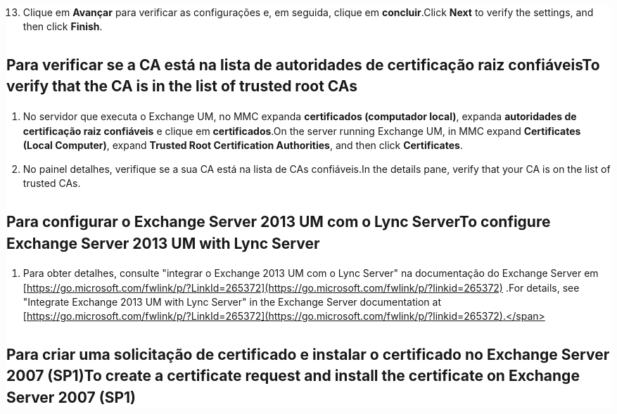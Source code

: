13. <span data-ttu-id="40ee9-137">Clique em **Avançar** para verificar as configurações e, em seguida, clique em **concluir**.</span><span class="sxs-lookup"><span data-stu-id="40ee9-137">Click **Next** to verify the settings, and then click **Finish**.</span></span>

</div>

<div>

## <a name="to-verify-that-the-ca-is-in-the-list-of-trusted-root-cas"></a><span data-ttu-id="40ee9-138">Para verificar se a CA está na lista de autoridades de certificação raiz confiáveis</span><span class="sxs-lookup"><span data-stu-id="40ee9-138">To verify that the CA is in the list of trusted root CAs</span></span>

1.  <span data-ttu-id="40ee9-139">No servidor que executa o Exchange UM, no MMC expanda **certificados (computador local)**, expanda **autoridades de certificação raiz confiáveis** e clique em **certificados**.</span><span class="sxs-lookup"><span data-stu-id="40ee9-139">On the server running Exchange UM, in MMC expand **Certificates (Local Computer)**, expand **Trusted Root Certification Authorities**, and then click **Certificates**.</span></span>

2.  <span data-ttu-id="40ee9-140">No painel detalhes, verifique se a sua CA está na lista de CAs confiáveis.</span><span class="sxs-lookup"><span data-stu-id="40ee9-140">In the details pane, verify that your CA is on the list of trusted CAs.</span></span>

</div>

<div>

## <a name="to-configure-exchange-server-2013-um-with-lync-server"></a><span data-ttu-id="40ee9-141">Para configurar o Exchange Server 2013 UM com o Lync Server</span><span class="sxs-lookup"><span data-stu-id="40ee9-141">To configure Exchange Server 2013 UM with Lync Server</span></span>

1.  <span data-ttu-id="40ee9-142">Para obter detalhes, consulte "integrar o Exchange 2013 UM com o Lync Server" na documentação do Exchange Server em [https://go.microsoft.com/fwlink/p/?LinkId=265372](https://go.microsoft.com/fwlink/p/?linkid=265372) .</span><span class="sxs-lookup"><span data-stu-id="40ee9-142">For details, see "Integrate Exchange 2013 UM with Lync Server" in the Exchange Server documentation at [https://go.microsoft.com/fwlink/p/?LinkId=265372](https://go.microsoft.com/fwlink/p/?linkid=265372).</span></span>

</div>

<div>

## <a name="to-create-a-certificate-request-and-install-the-certificate-on-exchange-server-2007-sp1"></a><span data-ttu-id="40ee9-143">Para criar uma solicitação de certificado e instalar o certificado no Exchange Server 2007 (SP1)</span><span class="sxs-lookup"><span data-stu-id="40ee9-143">To create a certificate request and install the certificate on Exchange Server 2007 (SP1)</span></span>
